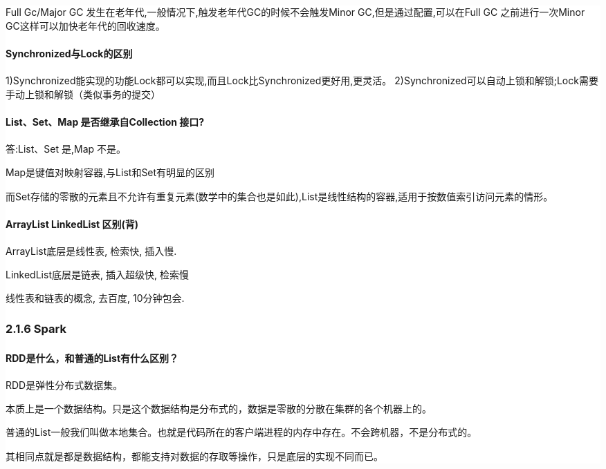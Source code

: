 

Full Gc/Major GC 发生在老年代,一般情况下,触发老年代GC的时候不会触发Minor GC,但是通过配置,可以在Full GC
之前进行一次Minor GC这样可以加快老年代的回收速度。





#### Synchronized与Lock的区别



1)Synchronized能实现的功能Lock都可以实现,而且Lock比Synchronized更好用,更灵活。
2)Synchronized可以自动上锁和解锁;Lock需要手动上锁和解锁（类似事务的提交）





#### List、Set、Map 是否继承自Collection 接口?

答:List、Set 是,Map 不是。

Map是键值对映射容器,与List和Set有明显的区别

而Set存储的零散的元素且不允许有重复元素(数学中的集合也是如此),List是线性结构的容器,适用于按数值索引访问元素的情形。



#### ArrayList LinkedList 区别(背)

ArrayList底层是线性表, 检索快, 插入慢.

LinkedList底层是链表,  插入超级快, 检索慢



线性表和链表的概念, 去百度, 10分钟包会.











### 2.1.6 Spark

#### RDD是什么，和普通的List有什么区别？

RDD是弹性分布式数据集。

本质上是一个数据结构。只是这个数据结构是分布式的，数据是零散的分散在集群的各个机器上的。

普通的List一般我们叫做本地集合。也就是代码所在的客户端进程的内存中存在。不会跨机器，不是分布式的。



其相同点就是都是数据结构，都能支持对数据的存取等操作，只是底层的实现不同而已。




